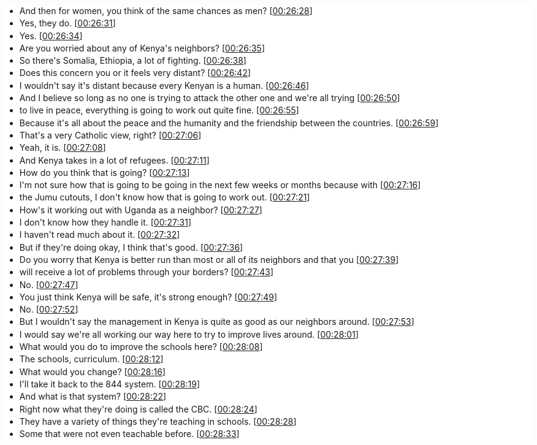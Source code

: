 *  And then for women, you think of the same chances as men? [[00:26:28](https://www.youtube.com/watch?v=MiV7QoBeEzo&t=1588.66s)]
*  Yes, they do. [[00:26:31](https://www.youtube.com/watch?v=MiV7QoBeEzo&t=1591.9s)]
*  Yes. [[00:26:34](https://www.youtube.com/watch?v=MiV7QoBeEzo&t=1594.22s)]
*  Are you worried about any of Kenya's neighbors? [[00:26:35](https://www.youtube.com/watch?v=MiV7QoBeEzo&t=1595.38s)]
*  So there's Somalia, Ethiopia, a lot of fighting. [[00:26:38](https://www.youtube.com/watch?v=MiV7QoBeEzo&t=1598.3s)]
*  Does this concern you or it feels very distant? [[00:26:42](https://www.youtube.com/watch?v=MiV7QoBeEzo&t=1602.6200000000001s)]
*  I wouldn't say it's distant because every Kenyan is a human. [[00:26:46](https://www.youtube.com/watch?v=MiV7QoBeEzo&t=1606.22s)]
*  And I believe so long as no one is trying to attack the other one and we're all trying [[00:26:50](https://www.youtube.com/watch?v=MiV7QoBeEzo&t=1610.78s)]
*  to live in peace, everything is going to work out quite fine. [[00:26:55](https://www.youtube.com/watch?v=MiV7QoBeEzo&t=1615.4199999999998s)]
*  Because it's all about the peace and the humanity and the friendship between the countries. [[00:26:59](https://www.youtube.com/watch?v=MiV7QoBeEzo&t=1619.5s)]
*  That's a very Catholic view, right? [[00:27:06](https://www.youtube.com/watch?v=MiV7QoBeEzo&t=1626.54s)]
*  Yeah, it is. [[00:27:08](https://www.youtube.com/watch?v=MiV7QoBeEzo&t=1628.82s)]
*  And Kenya takes in a lot of refugees. [[00:27:11](https://www.youtube.com/watch?v=MiV7QoBeEzo&t=1631.46s)]
*  How do you think that is going? [[00:27:13](https://www.youtube.com/watch?v=MiV7QoBeEzo&t=1633.82s)]
*  I'm not sure how that is going to be going in the next few weeks or months because with [[00:27:16](https://www.youtube.com/watch?v=MiV7QoBeEzo&t=1636.22s)]
*  the Jumu cutouts, I don't know how that is going to work out. [[00:27:21](https://www.youtube.com/watch?v=MiV7QoBeEzo&t=1641.1s)]
*  How's it working out with Uganda as a neighbor? [[00:27:27](https://www.youtube.com/watch?v=MiV7QoBeEzo&t=1647.26s)]
*  I don't know how they handle it. [[00:27:31](https://www.youtube.com/watch?v=MiV7QoBeEzo&t=1651.22s)]
*  I haven't read much about it. [[00:27:32](https://www.youtube.com/watch?v=MiV7QoBeEzo&t=1652.74s)]
*  But if they're doing okay, I think that's good. [[00:27:36](https://www.youtube.com/watch?v=MiV7QoBeEzo&t=1656.26s)]
*  Do you worry that Kenya is better run than most or all of its neighbors and that you [[00:27:39](https://www.youtube.com/watch?v=MiV7QoBeEzo&t=1659.18s)]
*  will receive a lot of problems through your borders? [[00:27:43](https://www.youtube.com/watch?v=MiV7QoBeEzo&t=1663.9s)]
*  No. [[00:27:47](https://www.youtube.com/watch?v=MiV7QoBeEzo&t=1667.8600000000001s)]
*  You just think Kenya will be safe, it's strong enough? [[00:27:49](https://www.youtube.com/watch?v=MiV7QoBeEzo&t=1669.3400000000001s)]
*  No. [[00:27:52](https://www.youtube.com/watch?v=MiV7QoBeEzo&t=1672.54s)]
*  But I wouldn't say the management in Kenya is quite as good as our neighbors around. [[00:27:53](https://www.youtube.com/watch?v=MiV7QoBeEzo&t=1673.9s)]
*  I would say we're all working our way here to try to improve lives around. [[00:28:01](https://www.youtube.com/watch?v=MiV7QoBeEzo&t=1681.8200000000002s)]
*  What would you do to improve the schools here? [[00:28:08](https://www.youtube.com/watch?v=MiV7QoBeEzo&t=1688.62s)]
*  The schools, curriculum. [[00:28:12](https://www.youtube.com/watch?v=MiV7QoBeEzo&t=1692.9399999999998s)]
*  What would you change? [[00:28:16](https://www.youtube.com/watch?v=MiV7QoBeEzo&t=1696.82s)]
*  I'll take it back to the 844 system. [[00:28:19](https://www.youtube.com/watch?v=MiV7QoBeEzo&t=1699.06s)]
*  And what is that system? [[00:28:22](https://www.youtube.com/watch?v=MiV7QoBeEzo&t=1702.3s)]
*  Right now what they're doing is called the CBC. [[00:28:24](https://www.youtube.com/watch?v=MiV7QoBeEzo&t=1704.5s)]
*  They have a variety of things they're teaching in schools. [[00:28:28](https://www.youtube.com/watch?v=MiV7QoBeEzo&t=1708.54s)]
*  Some that were not even teachable before. [[00:28:33](https://www.youtube.com/watch?v=MiV7QoBeEzo&t=1713.58s)]